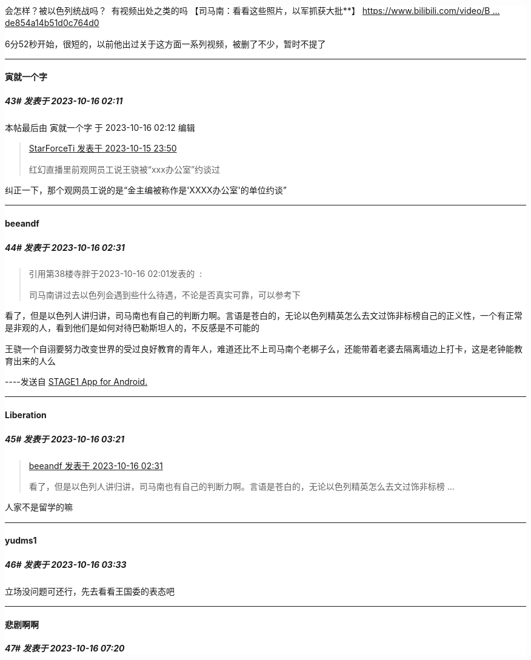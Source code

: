 会怎样？被以色列统战吗？  有视频出处之类的吗</blockquote>
【司马南：看看这些照片，以军抓获大批**】 [https://www.bilibili.com/video/B ... de854a14b51d0c764d0](https://www.bilibili.com/video/BV1z94y1b7me/?share_source=copy_web&amp;vd_source=14c7f175c7c48de854a14b51d0c764d0)

6分52秒开始，很短的，以前他出过关于这方面一系列视频，被删了不少，暂时不提了

*****

####  寅就一个字  
##### 43#       发表于 2023-10-16 02:11

 本帖最后由 寅就一个字 于 2023-10-16 02:12 编辑 
<blockquote><a href="httphttps://bbs.saraba1st.com/2b/forum.php?mod=redirect&amp;goto=findpost&amp;pid=62726173&amp;ptid=2156789" target="_blank">StarForceTi 发表于 2023-10-15 23:50</a>

红幻直播里前观网员工说王骁被“xxx办公室”约谈过</blockquote>
纠正一下，那个观网员工说的是“金主编被称作是'XXXX办公室'的单位约谈”

*****

####  beeandf  
##### 44#       发表于 2023-10-16 02:31

<blockquote>引用第38楼寺胖于2023-10-16 02:01发表的  :

司马南讲过去以色列会遇到些什么待遇，不论是否真实可靠，可以参考下</blockquote>

看了，但是以色列人讲归讲，司马南也有自己的判断力啊。言语是苍白的，无论以色列精英怎么去文过饰非标榜自己的正义性，一个有正常是非观的人，看到他们是如何对待巴勒斯坦人的，不反感是不可能的

王骁一个自诩要努力改变世界的受过良好教育的青年人，难道还比不上司马南个老梆子么，还能带着老婆去隔离墙边上打卡，这是老钟能教育出来的人么

----发送自 [STAGE1 App for Android.](http://stage1.5j4m.com/?1.37)

*****

####  Liberation  
##### 45#       发表于 2023-10-16 03:21

<blockquote><a href="httphttps://bbs.saraba1st.com/2b/forum.php?mod=redirect&amp;goto=findpost&amp;pid=62726898&amp;ptid=2156789" target="_blank">beeandf 发表于 2023-10-16 02:31</a>

看了，但是以色列人讲归讲，司马南也有自己的判断力啊。言语是苍白的，无论以色列精英怎么去文过饰非标榜 ...</blockquote>
人家不是留学的嘛

*****

####  yudms1  
##### 46#       发表于 2023-10-16 03:33

立场没问题可还行，先去看看王国委的表态吧

*****

####  悲剧啊啊  
##### 47#       发表于 2023-10-16 07:20
